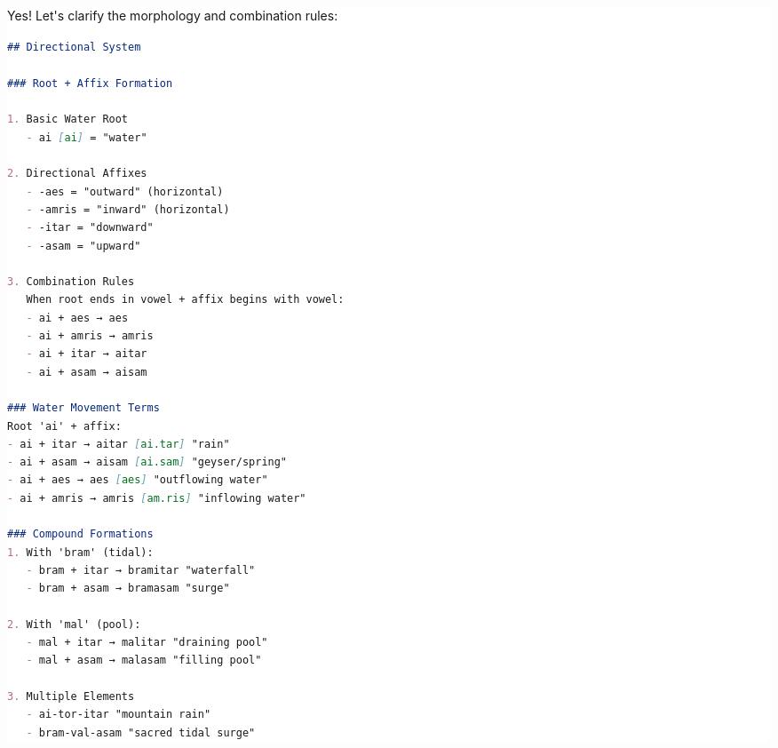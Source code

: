 











Yes! Let's clarify the morphology and combination rules:

```markdown
## Directional System

### Root + Affix Formation

1. Basic Water Root
   - ai [ai] = "water"

2. Directional Affixes
   - -aes = "outward" (horizontal)
   - -amris = "inward" (horizontal)
   - -itar = "downward"
   - -asam = "upward"

3. Combination Rules
   When root ends in vowel + affix begins with vowel:
   - ai + aes → aes
   - ai + amris → amris
   - ai + itar → aitar
   - ai + asam → aisam

### Water Movement Terms
Root 'ai' + affix:
- ai + itar → aitar [ai.tar] "rain"
- ai + asam → aisam [ai.sam] "geyser/spring"
- ai + aes → aes [aes] "outflowing water"
- ai + amris → amris [am.ris] "inflowing water"

### Compound Formations
1. With 'bram' (tidal):
   - bram + itar → bramitar "waterfall"
   - bram + asam → bramasam "surge"

2. With 'mal' (pool):
   - mal + itar → malitar "draining pool"
   - mal + asam → malasam "filling pool"

3. Multiple Elements
   - ai-tor-itar "mountain rain"
   - bram-val-asam "sacred tidal surge"
```



